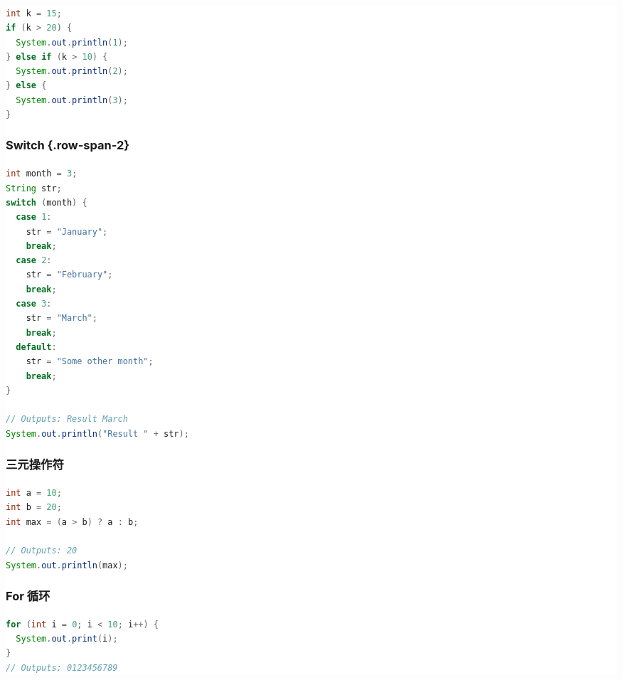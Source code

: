 ```java
int k = 15;
if (k > 20) {
  System.out.println(1);
} else if (k > 10) {
  System.out.println(2);
} else {
  System.out.println(3);
}
```

### Switch {.row-span-2}

```java
int month = 3;
String str;
switch (month) {
  case 1:
    str = "January";
    break;
  case 2:
    str = "February";
    break;
  case 3:
    str = "March";
    break;
  default:
    str = "Some other month";
    break;
}

// Outputs: Result March
System.out.println("Result " + str);
```


### 三元操作符
```java
int a = 10;
int b = 20;
int max = (a > b) ? a : b;

// Outputs: 20
System.out.println(max);
```


### For 循环
```java
for (int i = 0; i < 10; i++) {
  System.out.print(i);
}
// Outputs: 0123456789
```
